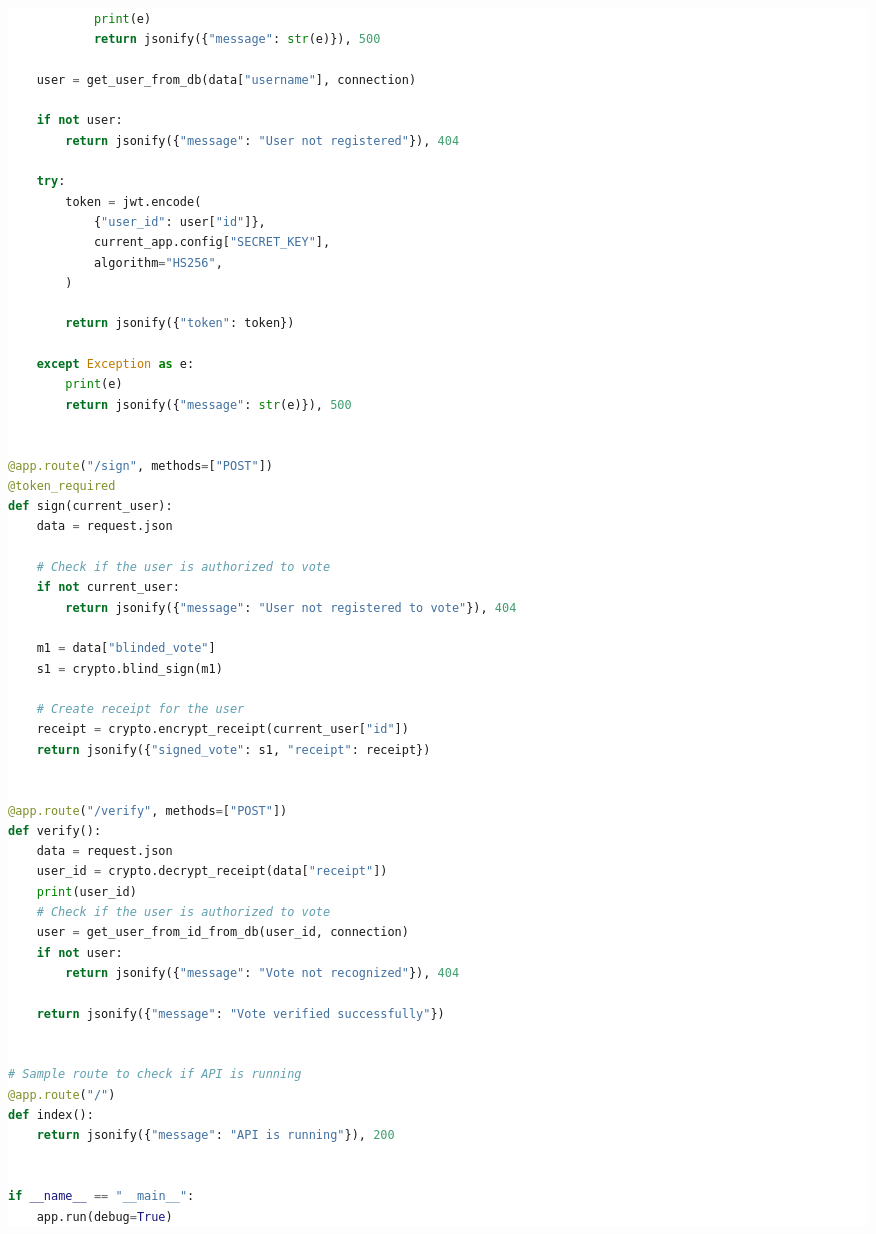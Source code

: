```python
            print(e)
            return jsonify({"message": str(e)}), 500

    user = get_user_from_db(data["username"], connection)

    if not user:
        return jsonify({"message": "User not registered"}), 404

    try:
        token = jwt.encode(
            {"user_id": user["id"]},
            current_app.config["SECRET_KEY"],
            algorithm="HS256",
        )

        return jsonify({"token": token})

    except Exception as e:
        print(e)
        return jsonify({"message": str(e)}), 500


@app.route("/sign", methods=["POST"])
@token_required
def sign(current_user):
    data = request.json

    # Check if the user is authorized to vote
    if not current_user:
        return jsonify({"message": "User not registered to vote"}), 404

    m1 = data["blinded_vote"]
    s1 = crypto.blind_sign(m1)

    # Create receipt for the user
    receipt = crypto.encrypt_receipt(current_user["id"])
    return jsonify({"signed_vote": s1, "receipt": receipt})


@app.route("/verify", methods=["POST"])
def verify():
    data = request.json
    user_id = crypto.decrypt_receipt(data["receipt"])
    print(user_id)
    # Check if the user is authorized to vote
    user = get_user_from_id_from_db(user_id, connection)
    if not user:
        return jsonify({"message": "Vote not recognized"}), 404

    return jsonify({"message": "Vote verified successfully"})


# Sample route to check if API is running
@app.route("/")
def index():
    return jsonify({"message": "API is running"}), 200


if __name__ == "__main__":
    app.run(debug=True)
```
